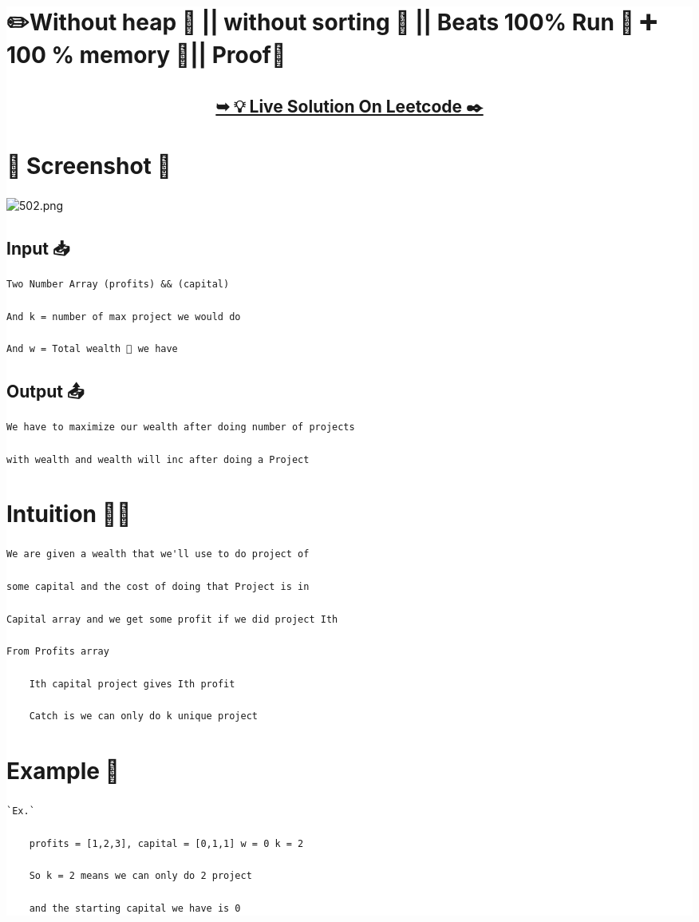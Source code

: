 # ✏️Without heap 🥳 || without sorting 🎁 || Beats 100% Run 🍾 ➕ 100 % memory 🍾|| Proof💯


<h2 align="center"> 

<a href="https://leetcode.com/problems/ipo/solutions/5316120/without-heap-without-sorting-beats-100-run-100-memory-proof"><strong>➥ 💡 Live Solution On Leetcode ✒️</strong></a>
</h2>


# 🎉 Screenshot 📸 

![502.png](https://assets.leetcode.com/users/images/d853762e-1d38-441b-bfc2-f7d06d8ea3c1_1718433158.261238.png)


## Input 📥 

    Two Number Array (profits) && (capital)

    And k = number of max project we would do

    And w = Total wealth 💸 we have  


## Output 📤

    We have to maximize our wealth after doing number of projects

    with wealth and wealth will inc after doing a Project

# Intuition 🤔💭

    We are given a wealth that we'll use to do project of 

    some capital and the cost of doing that Project is in 

    Capital array and we get some profit if we did project Ith

    From Profits array

        Ith capital project gives Ith profit

        Catch is we can only do k unique project

# Example 📜

    `Ex.`

        profits = [1,2,3], capital = [0,1,1] w = 0 k = 2 

        So k = 2 means we can only do 2 project 

        and the starting capital we have is 0 
